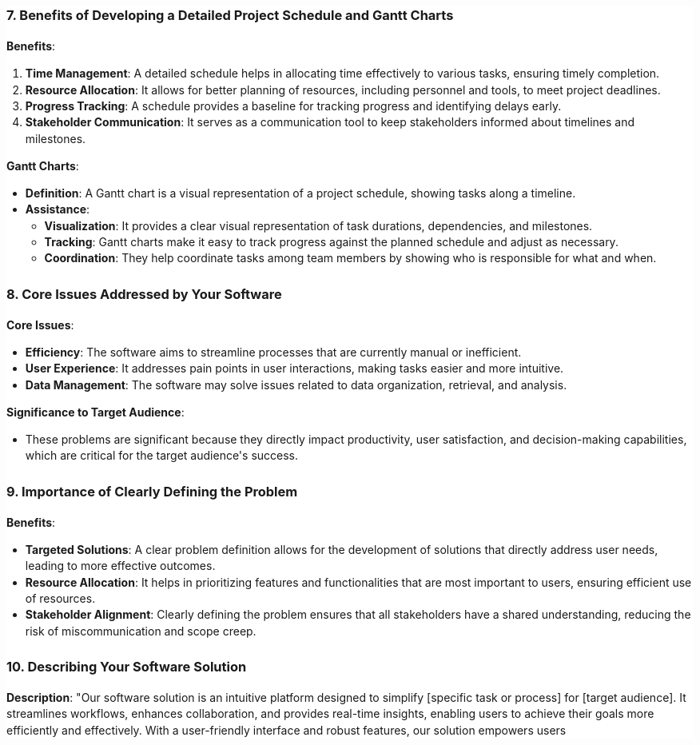 ### 7. Benefits of Developing a Detailed Project Schedule and Gantt Charts

**Benefits**:
1. **Time Management**: A detailed schedule helps in allocating time effectively to various tasks, ensuring timely completion.
2. **Resource Allocation**: It allows for better planning of resources, including personnel and tools, to meet project deadlines.
3. **Progress Tracking**: A schedule provides a baseline for tracking progress and identifying delays early.
4. **Stakeholder Communication**: It serves as a communication tool to keep stakeholders informed about timelines and milestones.

**Gantt Charts**:
- **Definition**: A Gantt chart is a visual representation of a project schedule, showing tasks along a timeline.
- **Assistance**:
  - **Visualization**: It provides a clear visual representation of task durations, dependencies, and milestones.
  - **Tracking**: Gantt charts make it easy to track progress against the planned schedule and adjust as necessary.
  - **Coordination**: They help coordinate tasks among team members by showing who is responsible for what and when.

### 8. Core Issues Addressed by Your Software

**Core Issues**:
- **Efficiency**: The software aims to streamline processes that are currently manual or inefficient.
- **User  Experience**: It addresses pain points in user interactions, making tasks easier and more intuitive.
- **Data Management**: The software may solve issues related to data organization, retrieval, and analysis.

**Significance to Target Audience**:
- These problems are significant because they directly impact productivity, user satisfaction, and decision-making capabilities, which are critical for the target audience's success.

### 9. Importance of Clearly Defining the Problem

**Benefits**:
- **Targeted Solutions**: A clear problem definition allows for the development of solutions that directly address user needs, leading to more effective outcomes.
- **Resource Allocation**: It helps in prioritizing features and functionalities that are most important to users, ensuring efficient use of resources.
- **Stakeholder Alignment**: Clearly defining the problem ensures that all stakeholders have a shared understanding, reducing the risk of miscommunication and scope creep.

### 10. Describing Your Software Solution

**Description**:
"Our software solution is an intuitive platform designed to simplify [specific task or process] for [target audience]. It streamlines workflows, enhances collaboration, and provides real-time insights, enabling users to achieve their goals more efficiently and effectively. With a user-friendly interface and robust features, our solution empowers users
